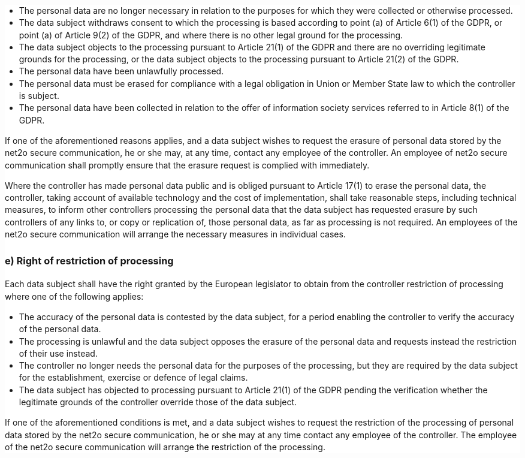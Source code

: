   + The personal data are no longer necessary in relation to the purposes for
    which they were collected or otherwise processed.
  + The data subject withdraws consent to which the processing is based
    according to point (a) of Article 6(1) of the GDPR, or point (a) of
    Article 9(2) of the GDPR, and where there is no other legal ground for the
    processing.
  + The data subject objects to the processing pursuant to Article 21(1) of
    the GDPR and there are no overriding legitimate grounds for the
    processing, or the data subject objects to the processing pursuant to
    Article 21(2) of the GDPR.
  + The personal data have been unlawfully processed.
  + The personal data must be erased for compliance with a legal obligation in
    Union or Member State law to which the controller is subject.
  + The personal data have been collected in relation to the offer of
    information society services referred to in Article 8(1) of the GDPR.

If one of the aforementioned reasons applies, and a data subject wishes to
request the erasure of personal data stored by the net2o secure communication,
he or she may, at any time, contact any employee of the controller. An
employee of net2o secure communication shall promptly ensure that the erasure
request is complied with immediately.

Where the controller has made personal data public and is obliged pursuant to
Article 17(1) to erase the personal data, the controller, taking account of
available technology and the cost of implementation, shall take reasonable
steps, including technical measures, to inform other controllers processing
the personal data that the data subject has requested erasure by such
controllers of any links to, or copy or replication of, those personal data,
as far as processing is not required. An employees of the net2o secure
communication will arrange the necessary measures in individual cases.

### e) Right of restriction of processing ###

Each data subject shall have the right granted by the European legislator to
obtain from the controller restriction of processing where one of the
following applies:

  + The accuracy of the personal data is contested by the data subject, for a
    period enabling the controller to verify the accuracy of the personal
    data.
  + The processing is unlawful and the data subject opposes the erasure of the
    personal data and requests instead the restriction of their use instead.
  + The controller no longer needs the personal data for the purposes of the
    processing, but they are required by the data subject for the
    establishment, exercise or defence of legal claims.
  + The data subject has objected to processing pursuant to Article 21(1) of
    the GDPR pending the verification whether the legitimate grounds of the
    controller override those of the data subject.

If one of the aforementioned conditions is met, and a data subject wishes to
request the restriction of the processing of personal data stored by the net2o
secure communication, he or she may at any time contact any employee of the
controller. The employee of the net2o secure communication will arrange the
restriction of the processing.
